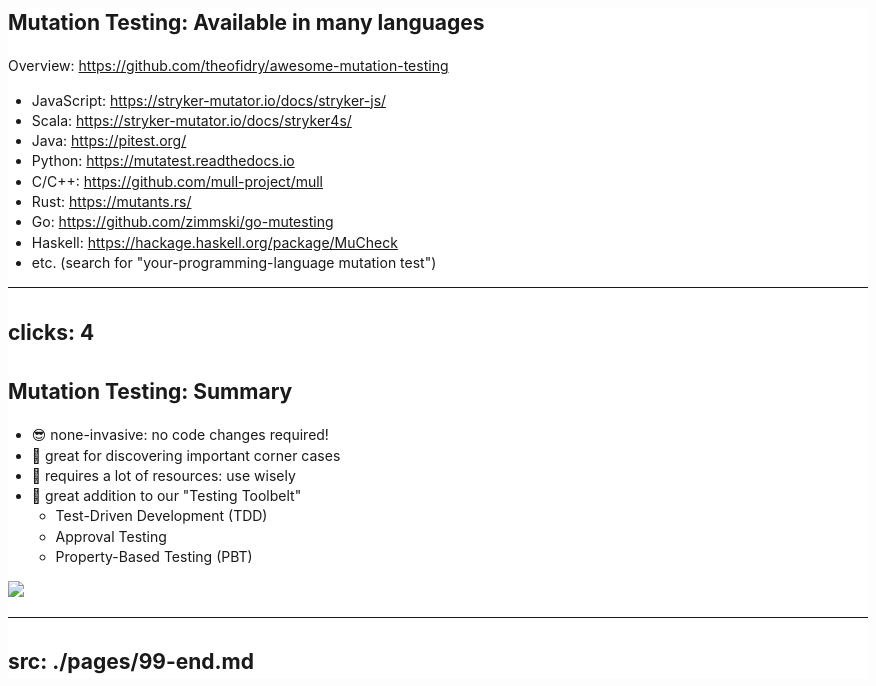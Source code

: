 ## Mutation Testing: Available in many languages

Overview: <https://github.com/theofidry/awesome-mutation-testing>

- <logos-javascript /> JavaScript: <https://stryker-mutator.io/docs/stryker-js/>
- <logos-scala /> Scala: <https://stryker-mutator.io/docs/stryker4s/>
- <logos-java /> Java: <https://pitest.org/>
- <logos-python /> Python: <https://mutatest.readthedocs.io>
- <vscode-icons-file-type-cpp3 /> C/C++: <https://github.com/mull-project/mull>
- <logos-rust /> Rust: <https://mutants.rs/>
- <devicon-go /> Go: <https://github.com/zimmski/go-mutesting>
- <logos-haskell-icon /> Haskell: <https://hackage.haskell.org/package/MuCheck>
- etc. (search for "your-programming-language mutation test")

---
clicks: 4
---

## Mutation Testing: Summary

<v-clicks>

- 😎 none-invasive: no code changes required!
- 🔎 great for discovering important corner cases
- 🤔 requires a lot of resources: use wisely
- 🥳 great addition to our "Testing Toolbelt"
  - Test-Driven Development (TDD)
  - Approval Testing
  - Property-Based Testing (PBT)

</v-clicks>

<img v-click="[4]"
  class="absolute top-40 right-20 w-100"
  src="/images/toolbelt.png"
/>

---
src: ./pages/99-end.md
---
